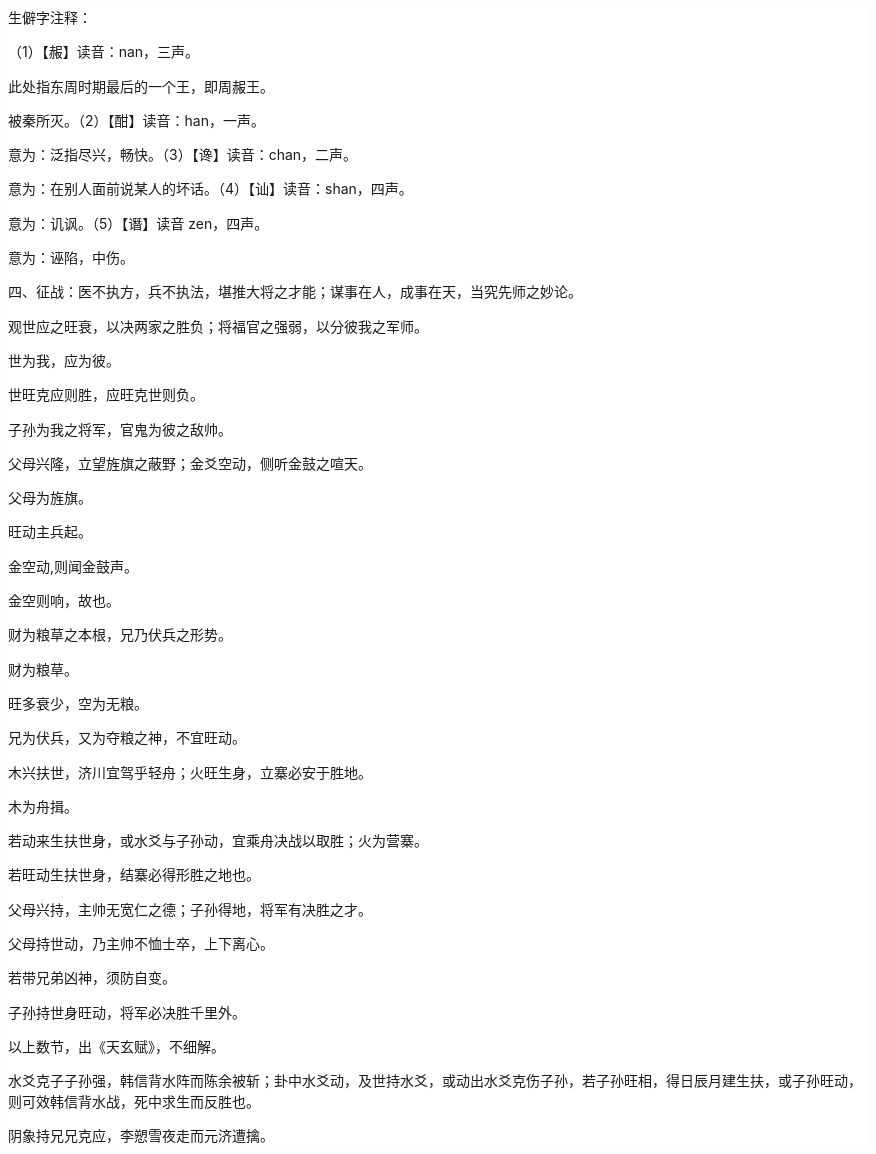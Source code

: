 生僻字注释：

（1）【赧】读音：nan，三声。

此处指东周时期最后的一个王，即周赧王。

被秦所灭。（2）【酣】读音：han，一声。

意为：泛指尽兴，畅快。（3）【谗】读音：chan，二声。

意为：在别人面前说某人的坏话。（4）【讪】读音：shan，四声。

意为：讥讽。（5）【谮】读音 zen，四声。

意为：诬陷，中伤。

四、征战：医不执方，兵不执法，堪推大将之才能；谋事在人，成事在天，当究先师之妙论。

观世应之旺衰，以决两家之胜负；将福官之强弱，以分彼我之军师。

世为我，应为彼。

世旺克应则胜，应旺克世则负。

子孙为我之将军，官鬼为彼之敌帅。

父母兴隆，立望旌旗之蔽野；金爻空动，侧听金鼓之喧天。

父母为旌旗。

旺动主兵起。

金空动,则闻金鼓声。

金空则响，故也。

财为粮草之本根，兄乃伏兵之形势。

财为粮草。

旺多衰少，空为无粮。

兄为伏兵，又为夺粮之神，不宜旺动。

木兴扶世，济川宜驾乎轻舟；火旺生身，立寨必安于胜地。

木为舟揖。

若动来生扶世身，或水爻与子孙动，宜乘舟决战以取胜；火为营寨。

若旺动生扶世身，结寨必得形胜之地也。

父母兴持，主帅无宽仁之德；子孙得地，将军有决胜之才。

父母持世动，乃主帅不恤士卒，上下离心。

若带兄弟凶神，须防自变。

子孙持世身旺动，将军必决胜千里外。

以上数节，出《天玄赋》，不细解。

水爻克子子孙强，韩信背水阵而陈余被斩；卦中水爻动，及世持水爻，或动出水爻克伤子孙，若子孙旺相，得日辰月建生扶，或子孙旺动，则可效韩信背水战，死中求生而反胜也。

阴象持兄兄克应，李愬雪夜走而元济遭擒。
